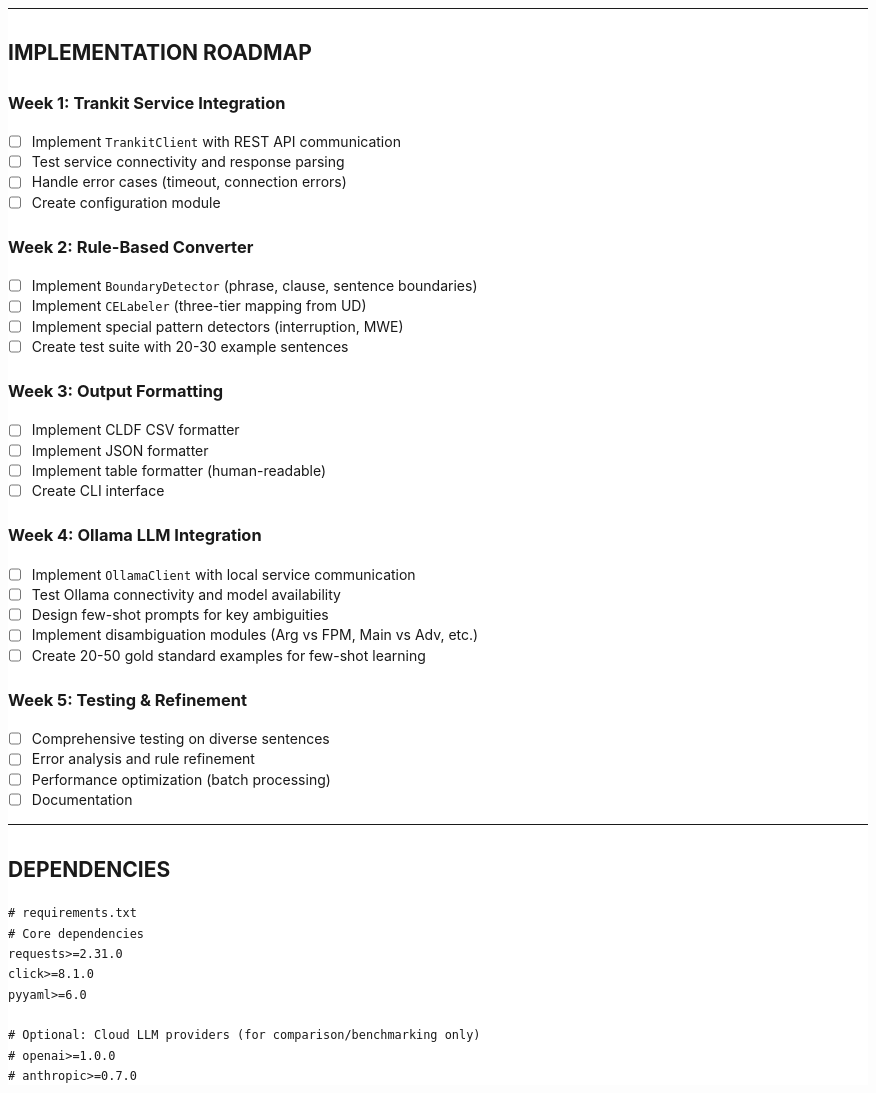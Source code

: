 
---

## IMPLEMENTATION ROADMAP

### Week 1: Trankit Service Integration
- [ ] Implement `TrankitClient` with REST API communication
- [ ] Test service connectivity and response parsing
- [ ] Handle error cases (timeout, connection errors)
- [ ] Create configuration module

### Week 2: Rule-Based Converter
- [ ] Implement `BoundaryDetector` (phrase, clause, sentence boundaries)
- [ ] Implement `CELabeler` (three-tier mapping from UD)
- [ ] Implement special pattern detectors (interruption, MWE)
- [ ] Create test suite with 20-30 example sentences

### Week 3: Output Formatting
- [ ] Implement CLDF CSV formatter
- [ ] Implement JSON formatter
- [ ] Implement table formatter (human-readable)
- [ ] Create CLI interface

### Week 4: Ollama LLM Integration
- [ ] Implement `OllamaClient` with local service communication
- [ ] Test Ollama connectivity and model availability
- [ ] Design few-shot prompts for key ambiguities
- [ ] Implement disambiguation modules (Arg vs FPM, Main vs Adv, etc.)
- [ ] Create 20-50 gold standard examples for few-shot learning

### Week 5: Testing & Refinement
- [ ] Comprehensive testing on diverse sentences
- [ ] Error analysis and rule refinement
- [ ] Performance optimization (batch processing)
- [ ] Documentation

---

## DEPENDENCIES

```
# requirements.txt
# Core dependencies
requests>=2.31.0
click>=8.1.0
pyyaml>=6.0

# Optional: Cloud LLM providers (for comparison/benchmarking only)
# openai>=1.0.0
# anthropic>=0.7.0
```
